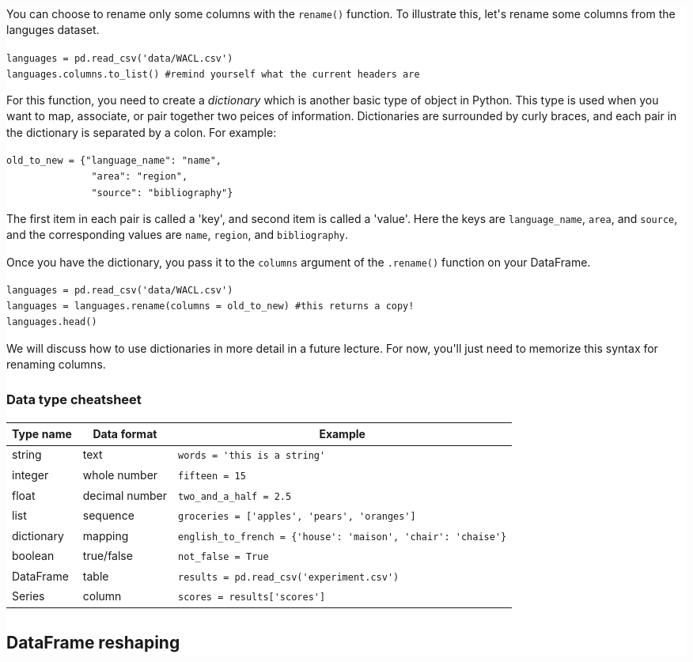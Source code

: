 You can choose to rename only some columns with the `rename()` function. To illustrate this, let's rename some columns from the languges dataset.

```{python}
languages = pd.read_csv('data/WACL.csv')
languages.columns.to_list() #remind yourself what the current headers are
```

For this function, you need to create a *dictionary* which is another basic type of object in Python. This type is used when you want to map, associate, or pair together two peices of information. Dictionaries are surrounded by curly braces, and each pair in the dictionary is separated by a colon. For example:

```{python}
old_to_new = {"language_name": "name", 
               "area": "region", 
               "source": "bibliography"}
```

The first item in each pair is called a 'key', and second item is called a 'value'. Here the keys are `language_name`, `area`, and `source`, and the corresponding values are `name`, `region`, and `bibliography`.

Once you have the dictionary, you pass it to the `columns` argument of the `.rename()` function on your DataFrame.

```{python}
languages = pd.read_csv('data/WACL.csv')
languages = languages.rename(columns = old_to_new) #this returns a copy!
languages.head()
```

We will discuss how to use dictionaries in more detail in a future lecture. For now, you'll just need to memorize this syntax for renaming columns.

### Data type cheatsheet

| Type name | Data format | Example |
| --- | --- | --- |
| string | text | `words = 'this is a string'` |
| integer | whole number | `fifteen = 15` |
| float | decimal number | `two_and_a_half = 2.5` |
| list | sequence | `groceries = ['apples', 'pears', 'oranges']` |
| dictionary | mapping | `english_to_french = {'house': 'maison', 'chair': 'chaise'}` |
| boolean | true/false | `not_false = True` | 
| DataFrame | table | `results = pd.read_csv('experiment.csv')` |
| Series | column | `scores = results['scores']` |

## DataFrame reshaping
